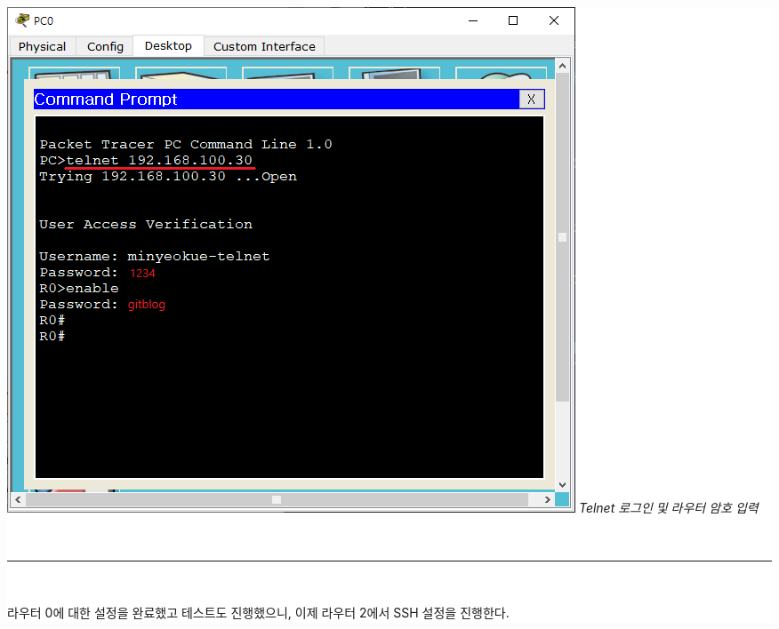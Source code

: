 ![Telnet 로그인 및 라우터 암호 입력](/assets/img/2024-03-27/23.png)
_Telnet 로그인 및 라우터 암호 입력_

<br>

---

<br>

라우터 0에 대한 설정을 완료했고 테스트도 진행했으니, 이제 라우터 2에서 SSH 설정을 진행한다.
